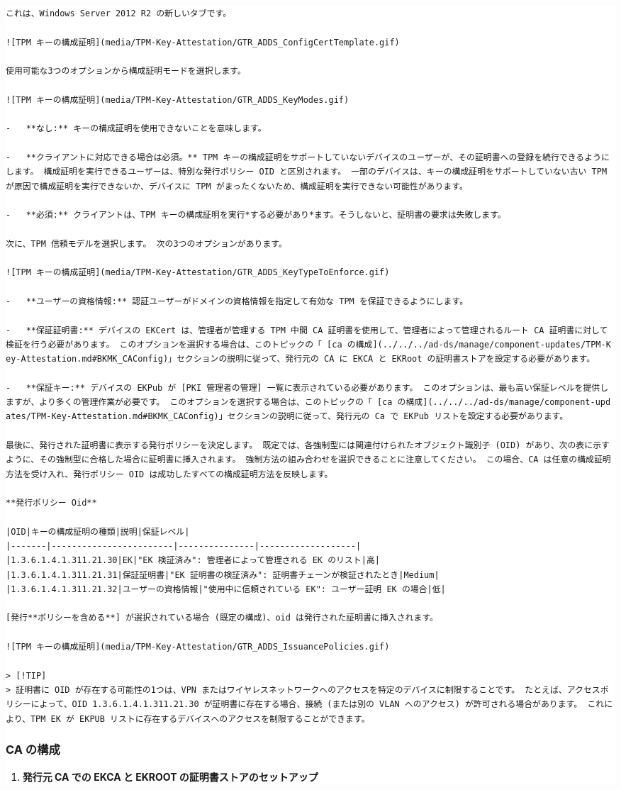     これは、Windows Server 2012 R2 の新しいタブです。  
  
    ![TPM キーの構成証明](media/TPM-Key-Attestation/GTR_ADDS_ConfigCertTemplate.gif)  
  
    使用可能な3つのオプションから構成証明モードを選択します。  
  
    ![TPM キーの構成証明](media/TPM-Key-Attestation/GTR_ADDS_KeyModes.gif)  
  
    -   **なし:** キーの構成証明を使用できないことを意味します。  
  
    -   **クライアントに対応できる場合は必須。** TPM キーの構成証明をサポートしていないデバイスのユーザーが、その証明書への登録を続行できるようにします。 構成証明を実行できるユーザーは、特別な発行ポリシー OID と区別されます。 一部のデバイスは、キーの構成証明をサポートしていない古い TPM が原因で構成証明を実行できないか、デバイスに TPM がまったくないため、構成証明を実行できない可能性があります。
  
    -   **必須:** クライアントは、TPM キーの構成証明を実行*する必要があり*ます。そうしないと、証明書の要求は失敗します。  
  
    次に、TPM 信頼モデルを選択します。 次の3つのオプションがあります。  
  
    ![TPM キーの構成証明](media/TPM-Key-Attestation/GTR_ADDS_KeyTypeToEnforce.gif)  
  
    -   **ユーザーの資格情報:** 認証ユーザーがドメインの資格情報を指定して有効な TPM を保証できるようにします。  
  
    -   **保証証明書:** デバイスの EKCert は、管理者が管理する TPM 中間 CA 証明書を使用して、管理者によって管理されるルート CA 証明書に対して検証を行う必要があります。 このオプションを選択する場合は、このトピックの「 [ca の構成](../../../ad-ds/manage/component-updates/TPM-Key-Attestation.md#BKMK_CAConfig)」セクションの説明に従って、発行元の CA に EKCA と EKRoot の証明書ストアを設定する必要があります。  
  
    -   **保証キー:** デバイスの EKPub が [PKI 管理者の管理] 一覧に表示されている必要があります。 このオプションは、最も高い保証レベルを提供しますが、より多くの管理作業が必要です。 このオプションを選択する場合は、このトピックの「 [ca の構成](../../../ad-ds/manage/component-updates/TPM-Key-Attestation.md#BKMK_CAConfig)」セクションの説明に従って、発行元の Ca で EKPub リストを設定する必要があります。  
  
    最後に、発行された証明書に表示する発行ポリシーを決定します。 既定では、各強制型には関連付けられたオブジェクト識別子 (OID) があり、次の表に示すように、その強制型に合格した場合に証明書に挿入されます。 強制方法の組み合わせを選択できることに注意してください。 この場合、CA は任意の構成証明方法を受け入れ、発行ポリシー OID は成功したすべての構成証明方法を反映します。  
  
    **発行ポリシー Oid**  
  
    |OID|キーの構成証明の種類|説明|保証レベル|  
    |-------|------------------------|---------------|-------------------|  
    |1.3.6.1.4.1.311.21.30|EK|"EK 検証済み": 管理者によって管理される EK のリスト|高|  
    |1.3.6.1.4.1.311.21.31|保証証明書|"EK 証明書の検証済み": 証明書チェーンが検証されたとき|Medium|  
    |1.3.6.1.4.1.311.21.32|ユーザーの資格情報|"使用中に信頼されている EK": ユーザー証明 EK の場合|低|  
  
    [発行**ポリシーを含める**] が選択されている場合 (既定の構成)、oid は発行された証明書に挿入されます。  
  
    ![TPM キーの構成証明](media/TPM-Key-Attestation/GTR_ADDS_IssuancePolicies.gif)  
  
    > [!TIP]  
    > 証明書に OID が存在する可能性の1つは、VPN またはワイヤレスネットワークへのアクセスを特定のデバイスに制限することです。 たとえば、アクセスポリシーによって、OID 1.3.6.1.4.1.311.21.30 が証明書に存在する場合、接続 (または別の VLAN へのアクセス) が許可される場合があります。 これにより、TPM EK が EKPUB リストに存在するデバイスへのアクセスを制限することができます。  
  
### <a name="ca-configuration"></a><a name="BKMK_CAConfig"></a>CA の構成  
  
1.  **発行元 CA での EKCA と EKROOT の証明書ストアのセットアップ**  
  